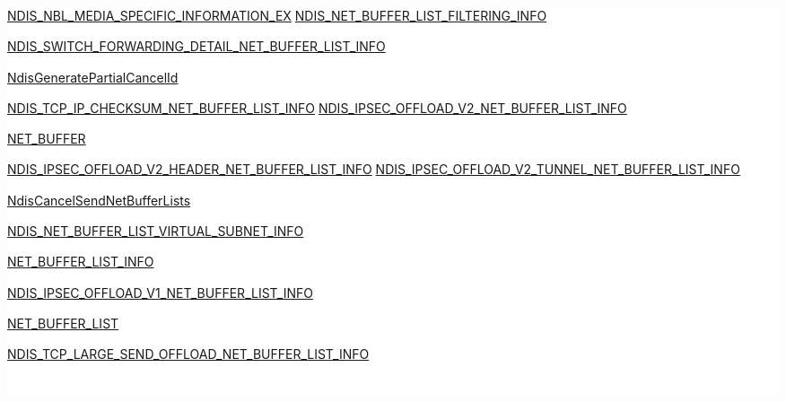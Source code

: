 
<a href="..\ndis\ns-ndis-_ndis_nbl_media_specific_information_ex.md">
   NDIS_NBL_MEDIA_SPECIFIC_INFORMATION_EX</a>



<a href="..\ndis\ns-ndis-_ndis_net_buffer_list_filtering_info.md">
   NDIS_NET_BUFFER_LIST_FILTERING_INFO</a>



<a href="..\ndis\ns-ndis-_ndis_switch_forwarding_detail_net_buffer_list_info.md">NDIS_SWITCH_FORWARDING_DETAIL_NET_BUFFER_LIST_INFO</a>



<a href="..\ndis\nf-ndis-ndisgeneratepartialcancelid.md">NdisGeneratePartialCancelId</a>



<a href="..\ndis\ns-ndis-_ndis_tcp_ip_checksum_net_buffer_list_info.md">
   NDIS_TCP_IP_CHECKSUM_NET_BUFFER_LIST_INFO</a>



<a href="..\ndis\ns-ndis-_ndis_ipsec_offload_v2_net_buffer_list_info.md">
   NDIS_IPSEC_OFFLOAD_V2_NET_BUFFER_LIST_INFO</a>



<a href="..\ndis\ns-ndis-_net_buffer.md">NET_BUFFER</a>



<a href="..\ndis\ns-ndis-_ndis_ipsec_offload_v2_header_net_buffer_list_info.md">
   NDIS_IPSEC_OFFLOAD_V2_HEADER_NET_BUFFER_LIST_INFO</a>



<a href="..\ndis\ns-ndis-_ndis_ipsec_offload_v2_tunnel_net_buffer_list_info.md">
   NDIS_IPSEC_OFFLOAD_V2_TUNNEL_NET_BUFFER_LIST_INFO</a>



<a href="..\ndis\nf-ndis-ndiscancelsendnetbufferlists.md">NdisCancelSendNetBufferLists</a>



<a href="..\ndis\ns-ndis-_ndis_net_buffer_list_virtual_subnet_info.md">NDIS_NET_BUFFER_LIST_VIRTUAL_SUBNET_INFO</a>



<a href="https://msdn.microsoft.com/library/windows/hardware/ff568401">NET_BUFFER_LIST_INFO</a>



<a href="..\ndis\ns-ndis-_ndis_ipsec_offload_v1_net_buffer_list_info.md">
   NDIS_IPSEC_OFFLOAD_V1_NET_BUFFER_LIST_INFO</a>



<a href="..\ndis\ns-ndis-_net_buffer_list.md">NET_BUFFER_LIST</a>



<a href="..\ndis\ns-ndis-_ndis_tcp_large_send_offload_net_buffer_list_info.md">
   NDIS_TCP_LARGE_SEND_OFFLOAD_NET_BUFFER_LIST_INFO</a>



 